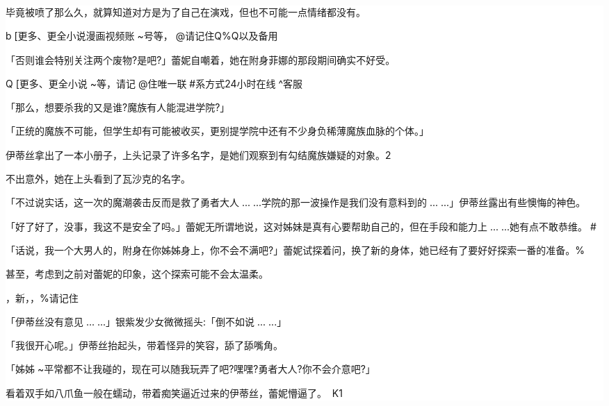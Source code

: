 

毕竟被喷了那么久，就算知道对方是为了自己在演戏，但也不可能一点情绪都没有。



b [更多、更全小说漫画视频账 ~号等， @请记住Q%Q以及备用



「否则谁会特别关注两个废物?是吧?」蕾妮自嘲着，她在附身菲娜的那段期间确实不好受。



Q [更多、更全小说 ~等，请记 @住唯一联 #系方式24小时在线 ^客服



「那么，想要杀我的又是谁?魔族有人能混进学院?」



「正统的魔族不可能，但学生却有可能被收买，更别提学院中还有不少身负稀薄魔族血脉的个体。」



伊蒂丝拿出了一本小册子，上头记录了许多名字，是她们观察到有勾结魔族嫌疑的对象。2





不出意外，她在上头看到了瓦沙克的名字。





「不过说实话，这一次的魔潮袭击反而是救了勇者大人 ... ...学院的那一波操作是我们没有意料到的 ... ...」伊蒂丝露出有些懊悔的神色。





「好了好了，没事，我这不是安全了吗。」蕾妮无所谓地说，这对姊妹是真有心要帮助自己的，但在手段和能力上 ... ...她有点不敢恭维。 #



「话说，我一个大男人的，附身在你姊姊身上，你不会不满吧?」蕾妮试探着问，换了新的身体，她已经有了要好好探索一番的准备。%





甚至，考虑到之前对蕾妮的印象，这个探索可能不会太温柔。



，新，，%请记住



「伊蒂丝没有意见 ... ...」银紫发少女微微摇头:「倒不如说 ... ...」



「我很开心呢。」伊蒂丝抬起头，带着怪异的笑容，舔了舔嘴角。





「姊姊 ~平常都不让我碰的，现在可以随我玩弄了吧?嘿嘿?勇者大人?你不会介意吧?」



看着双手如八爪鱼一般在蠕动，带着痴笑逼近过来的伊蒂丝，蕾妮懵逼了。  K1

